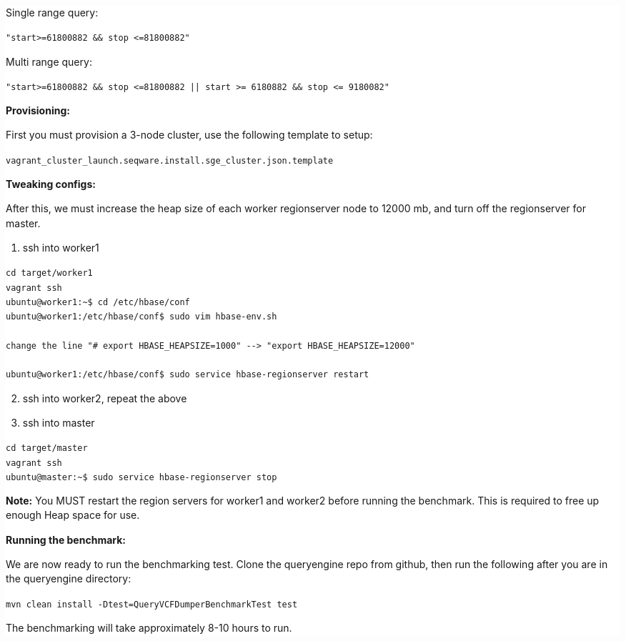 Single range query: 

````
"start>=61800882 && stop <=81800882"
````

Multi range query:

````
"start>=61800882 && stop <=81800882 || start >= 6180882 && stop <= 9180082"
````

**Provisioning:**

First you must provision a 3-node cluster, use the following template to setup:

````
vagrant_cluster_launch.seqware.install.sge_cluster.json.template
````

**Tweaking configs:**

After this, we must increase the heap size of each worker regionserver node to 12000 mb, and turn off the regionserver for master.

1. ssh into worker1

````
cd target/worker1
vagrant ssh
ubuntu@worker1:~$ cd /etc/hbase/conf
ubuntu@worker1:/etc/hbase/conf$ sudo vim hbase-env.sh

change the line "# export HBASE_HEAPSIZE=1000" --> "export HBASE_HEAPSIZE=12000"

ubuntu@worker1:/etc/hbase/conf$ sudo service hbase-regionserver restart
````
2. ssh into worker2, repeat the above

3. ssh into master

````
cd target/master
vagrant ssh
ubuntu@master:~$ sudo service hbase-regionserver stop
````

<strong>Note:</strong> You MUST restart the region servers for worker1 and worker2 before running the benchmark. This is required to free up enough Heap space for use.

**Running the benchmark:**

We are now ready to run the benchmarking test. Clone the queryengine repo from github, then run the following after you are in the queryengine directory:

````
mvn clean install -Dtest=QueryVCFDumperBenchmarkTest test
````

The benchmarking will take approximately 8-10 hours to run.

